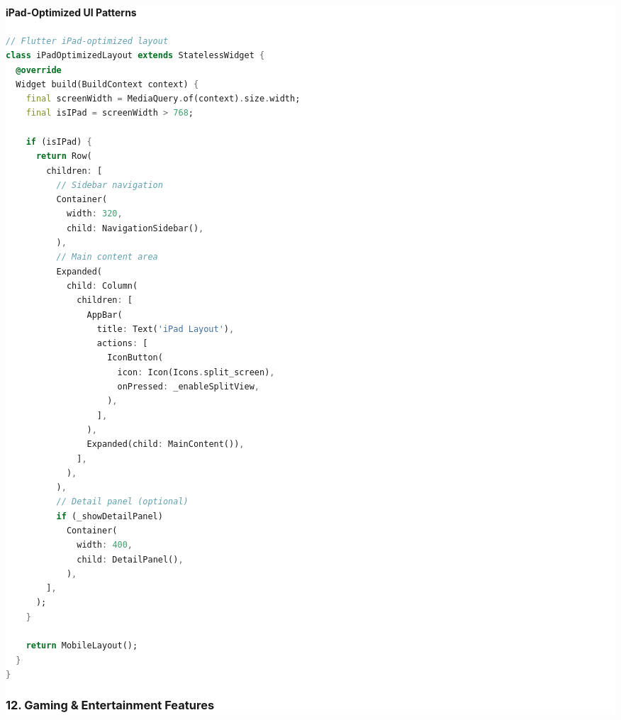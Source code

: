 #### iPad-Optimized UI Patterns

```dart
// Flutter iPad-optimized layout
class iPadOptimizedLayout extends StatelessWidget {
  @override
  Widget build(BuildContext context) {
    final screenWidth = MediaQuery.of(context).size.width;
    final isIPad = screenWidth > 768;

    if (isIPad) {
      return Row(
        children: [
          // Sidebar navigation
          Container(
            width: 320,
            child: NavigationSidebar(),
          ),
          // Main content area
          Expanded(
            child: Column(
              children: [
                AppBar(
                  title: Text('iPad Layout'),
                  actions: [
                    IconButton(
                      icon: Icon(Icons.split_screen),
                      onPressed: _enableSplitView,
                    ),
                  ],
                ),
                Expanded(child: MainContent()),
              ],
            ),
          ),
          // Detail panel (optional)
          if (_showDetailPanel)
            Container(
              width: 400,
              child: DetailPanel(),
            ),
        ],
      );
    }

    return MobileLayout();
  }
}
```

### 12. Gaming & Entertainment Features
